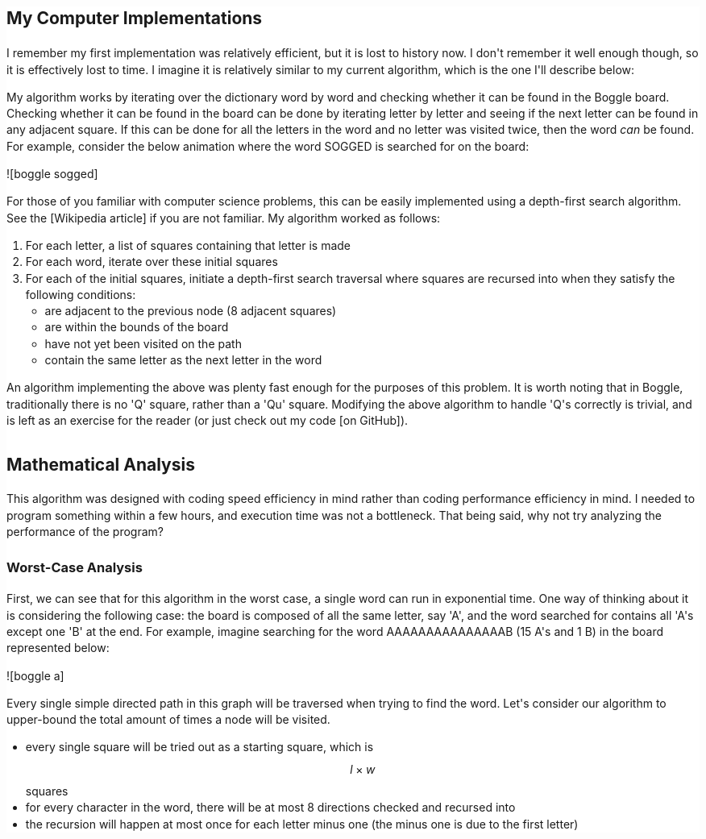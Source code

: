 ## My Computer Implementations

I remember my first implementation was relatively efficient, but it is lost to history now. I don't remember it well enough though, so it is effectively lost to time. I imagine it is relatively similar to my current algorithm, which is the one I'll describe below:

My algorithm works by iterating over the dictionary word by word and checking whether it can be found in the Boggle board. Checking whether it can be found in the board can be done by iterating letter by letter and seeing if the next letter can be found in any adjacent square. If this can be done for all the letters in the word and no letter was visited twice, then the word *can* be found. For example, consider the below animation where the word SOGGED is searched for on the board:

![boggle sogged]

For those of you familiar with computer science problems, this can be easily implemented using a depth-first search algorithm. See the [Wikipedia article] if you are not familiar. My algorithm worked as follows:

1. For each letter, a list of squares containing that letter is made
2. For each word, iterate over these initial squares
3. For each of the initial squares, initiate a depth-first search traversal where squares are recursed into when they satisfy the following conditions:
   - are adjacent to the previous node (8 adjacent squares)
   - are within the bounds of the board
   - have not yet been visited on the path
   - contain the same letter as the next letter in the word

An algorithm implementing the above was plenty fast enough for the purposes of this problem. It is worth noting that in Boggle, traditionally there is no 'Q' square, rather than a 'Qu' square. Modifying the above algorithm to handle 'Q's correctly is trivial, and is left as an exercise for the reader (or just check out my code [on GitHub]).

## Mathematical Analysis

This algorithm was designed with coding speed efficiency in mind rather than coding performance efficiency in mind. I needed to program something within a few hours, and execution time was not a bottleneck. That being said, why not try analyzing the performance of the program?

### Worst-Case Analysis

First, we can see that for this algorithm in the worst case, a single word can run in exponential time. One way of thinking about it is considering the following case: the board is composed of all the same letter, say 'A', and the word searched for contains all 'A's except one 'B' at the end. For example, imagine searching for the word AAAAAAAAAAAAAAAB (15 A's and 1 B) in the board represented below:

![boggle a]

Every single simple directed path in this graph will be traversed when trying to find the word. Let's consider our algorithm to upper-bound the total amount of times a node will be visited. 

- every single square will be tried out as a starting square, which is $$l \times w$$ squares
- for every character in the word, there will be at most 8 directions checked and recursed into
- the recursion will happen at most once for each letter minus one (the minus one is due to the first letter)
